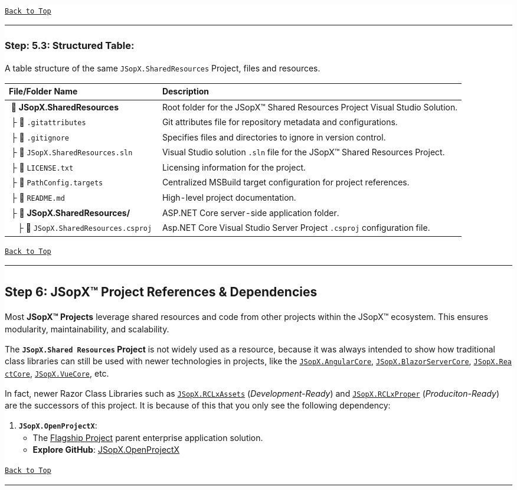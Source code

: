 [`Back to Top`](#table-of-contents)

---

### **Step: 5.3: Structured Table**:

A table structure of the same `JSopX.SharedResources` Project, files and resources.

| File/Folder Name                        | Description                                                                 |
|:----------------------------------------|:-----------------------------------------------------------------------------|
| &nbsp;📁&nbsp;**JSopX.SharedResources**&nbsp;            | Root folder for the JSopX™ Shared Resources Project Visual Studio Solution.   |
| &nbsp;├&nbsp;📝&nbsp;`.gitattributes`&nbsp;                | Git attributes file for repository metadata and configurations.            |
| &nbsp;├&nbsp;📝&nbsp;`.gitignore`&nbsp;                    | Specifies files and directories to ignore in version control.              |
| &nbsp;├&nbsp;📝&nbsp;`JSopX.SharedResources.sln`&nbsp;        | Visual Studio solution `.sln` file for the JSopX™ Shared Resources Project.         |
| &nbsp;├&nbsp;📝&nbsp;`LICENSE.txt`&nbsp;                   | Licensing information for the project.                                     |
| &nbsp;├&nbsp;📝&nbsp;`PathConfig.targets`&nbsp;            | Centralized MSBuild target configuration for project references.           |
| &nbsp;├&nbsp;📝&nbsp;`README.md`&nbsp;                     | High-level project documentation.                                          |
| &nbsp;├&nbsp;📁&nbsp;**JSopX.SharedResources/**&nbsp;            | ASP.NET Core server-side application folder.                               |
| &nbsp;&nbsp;&nbsp;&nbsp;├&nbsp;📝&nbsp;`JSopX.SharedResources.csproj`&nbsp; | Asp.NET Core Visual Studio Server Project `.csproj` configuration file.                                 |

[`Back to Top`](#table-of-contents)

---

## **Step 6: JSopX™ Project References & Dependencies**

Most **JSopX™ Projects** leverage shared resources and code from other projects within the JSopX™ ecosystem. This ensures modularity, maintainability, and scalability.

The **`JSopX.Shared Resources` Project** is not widely used as a resource, because it was always intended to show how traditional class libraries can still be used with newer technologies in projects, like the [`JSopX.AngularCore`](../../../../OpenProjects/jsopx.AngularCore), [`JSopX.BlazorServerCore`](../../../../OpenProjects/jsopx.BlazorServerCore), [`JSopX.ReactCore`](../../../../OpenProjects/jsopx.ReactCore), [`JSopX.VueCore`](../../../../OpenProjects/jsopx.VueCore), etc. 

In fact, newer Razor Class Libraries such as [`JSopX.RCLxAssets`](../../../../OpenProjects/jsopx.RCLxAssets) (_Development-Ready_) and [`JSopX.RCLxProper`](../../../../OpenProjects/jsopx.RCLxProper) (_Produciton-Ready_) are the successors of this project. It is because of this that you only see the following dependency:

1. **`JSopX.OpenProjectX`**:
   - The [Flagship Project](../../../../Introduction/JSopxProjectsFamilies.md#1-flagship-projects) parent enterprise application solution.
   - **Explore GitHub**: [JSopX.OpenProjectX](../../../../OpenProjects/jsopx.OpenProjectX)

[`Back to Top`](#table-of-contents)

---

